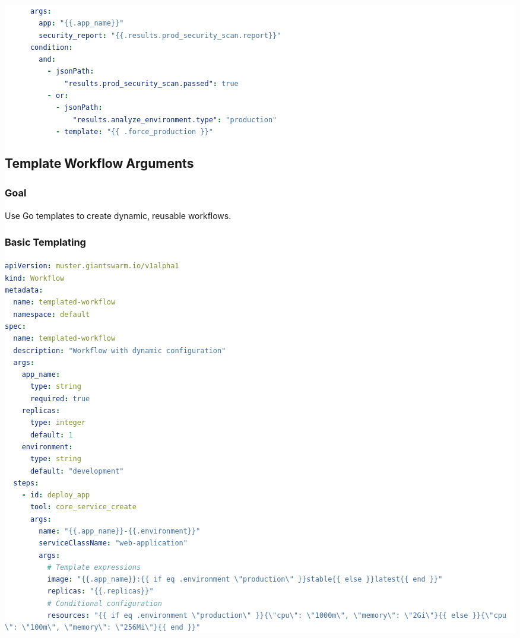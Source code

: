 ```yaml
      args:
        app: "{{.app_name}}"
        security_report: "{{.results.prod_security_scan.report}}"
      condition:
        and:
          - jsonPath:
              "results.prod_security_scan.passed": true
          - or:
            - jsonPath:
                "results.analyze_environment.type": "production"
            - template: "{{ .force_production }}"
```

## Template Workflow Arguments

### Goal
Use Go templates to create dynamic, reusable workflows.

### Basic Templating

```yaml
apiVersion: muster.giantswarm.io/v1alpha1
kind: Workflow
metadata:
  name: templated-workflow
  namespace: default
spec:
  name: templated-workflow
  description: "Workflow with dynamic configuration"
  args:
    app_name:
      type: string
      required: true
    replicas:
      type: integer
      default: 1
    environment:
      type: string
      default: "development"
  steps:
    - id: deploy_app
      tool: core_service_create
      args:
        name: "{{.app_name}}-{{.environment}}"
        serviceClassName: "web-application"
        args:
          # Template expressions
          image: "{{.app_name}}:{{ if eq .environment \"production\" }}stable{{ else }}latest{{ end }}"
          replicas: "{{.replicas}}"
          # Conditional configuration
          resources: "{{ if eq .environment \"production\" }}{\"cpu\": \"1000m\", \"memory\": \"2Gi\"}{{ else }}{\"cpu\": \"100m\", \"memory\": \"256Mi\"}{{ end }}"
```
